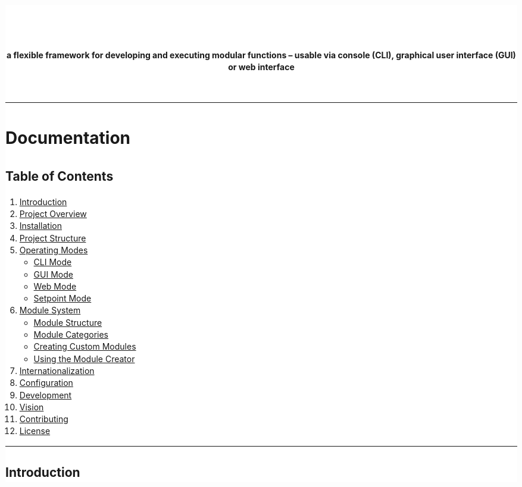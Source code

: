 <br/>
<p align="center">
  <img src="https://raw.githubusercontent.com/x404bjrn/XCORE/8c500187b66eb3122b3b0193a8e903b6f270c766/design/graphics/svg/xcore_full_green.svg" width=350px alt="">
    <br/><br/>
    <b>a flexible framework for developing and executing modular functions – usable via console (CLI), graphical user interface (GUI) or web interface</b>
</p>

<p align="center">
    <a href="../LICENSE"><img src="https://img.shields.io/badge/Code-MIT-yellow.svg" alt=""></a>
    <a href="https://pypi.org/project/xcore_framework/"><img src="https://img.shields.io/pypi/v/xcore_framework.svg" alt=""></a>
    <a href=""><img src="https://img.shields.io/badge/powered%20by-Xeniorn-4770DB" alt=""></a>
    <a href="https://creativecommons.org/licenses/by/4.0/"><img src="https://img.shields.io/badge/Media-CC%20BY%204.0-lightgrey.svg" alt=""></a>
    <a href="https://github.com/x404bjrn"><img src="https://img.shields.io/badge/written%20by-x404bjrn-8A2BE2" alt=""></a>
</p>

---

# Documentation

## Table of Contents

1. [Introduction](#introduction)
2. [Project Overview](#project-overview)
3. [Installation](#installation)
4. [Project Structure](#project-structure)
5. [Operating Modes](#operating-modes)
   - [CLI Mode](#cli-mode)
   - [GUI Mode](#gui-mode)
   - [Web Mode](#web-mode)
   - [Setpoint Mode](#setpoint-mode)
6. [Module System](#module-system)
   - [Module Structure](#module-structure)
   - [Module Categories](#module-categories)
   - [Creating Custom Modules](#creating-custom-modules)
   - [Using the Module Creator](#using-the-module-creator)
7. [Internationalization](#internationalization)
8. [Configuration](#configuration)
9. [Development](#development)
10. [Vision](#vision)
11. [Contributing](#contributing)
12. [License](#license)

---

## Introduction
